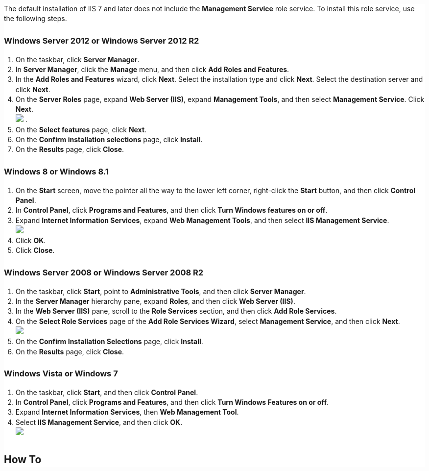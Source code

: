 The default installation of IIS 7 and later does not include the **Management Service** role service. To install this role service, use the following steps.

### Windows Server 2012 or Windows Server 2012 R2

1. On the taskbar, click **Server Manager**.
2. In **Server Manager**, click the **Manage** menu, and then click **Add Roles and Features**.
3. In the **Add Roles and Features** wizard, click **Next**. Select the installation type and click **Next**. Select the destination server and click **Next**.
4. On the **Server Roles** page, expand **Web Server (IIS)**, expand **Management Tools**, and then select **Management Service**. Click **Next**.  
    [![](add/_static/image2.png)](add/_static/image1.png) .
5. On the **Select features** page, click **Next**.
6. On the **Confirm installation selections** page, click **Install**.
7. On the **Results** page, click **Close**.

### Windows 8 or Windows 8.1

1. On the **Start** screen, move the pointer all the way to the lower left corner, right-click the **Start** button, and then click **Control Panel**.
2. In **Control Panel**, click **Programs and Features**, and then click **Turn Windows features on or off**.
3. Expand **Internet Information Services**, expand **Web Management Tools**, and then select **IIS Management Service**.  
    [![](add/_static/image4.png)](add/_static/image3.png)
4. Click **OK**.
5. Click **Close**.

### Windows Server 2008 or Windows Server 2008 R2

1. On the taskbar, click **Start**, point to **Administrative Tools**, and then click **Server Manager**.
2. In the **Server Manager** hierarchy pane, expand **Roles**, and then click **Web Server (IIS)**.
3. In the **Web Server (IIS)** pane, scroll to the **Role Services** section, and then click **Add Role Services**.
4. On the **Select Role Services** page of the **Add Role Services Wizard**, select **Management Service**, and then click **Next**.  
    [![](add/_static/image6.png)](add/_static/image5.png)
5. On the **Confirm Installation Selections** page, click **Install**.
6. On the **Results** page, click **Close**.

### Windows Vista or Windows 7

1. On the taskbar, click **Start**, and then click **Control Panel**.
2. In **Control Panel**, click **Programs and Features**, and then click **Turn Windows Features on or off**.
3. Expand **Internet Information Services**, then **Web Management Tool**.
4. Select **IIS Management Service**, and then click **OK**.   
    [![](add/_static/image8.png)](add/_static/image7.png)
 
<a id="004"></a>

## How To

